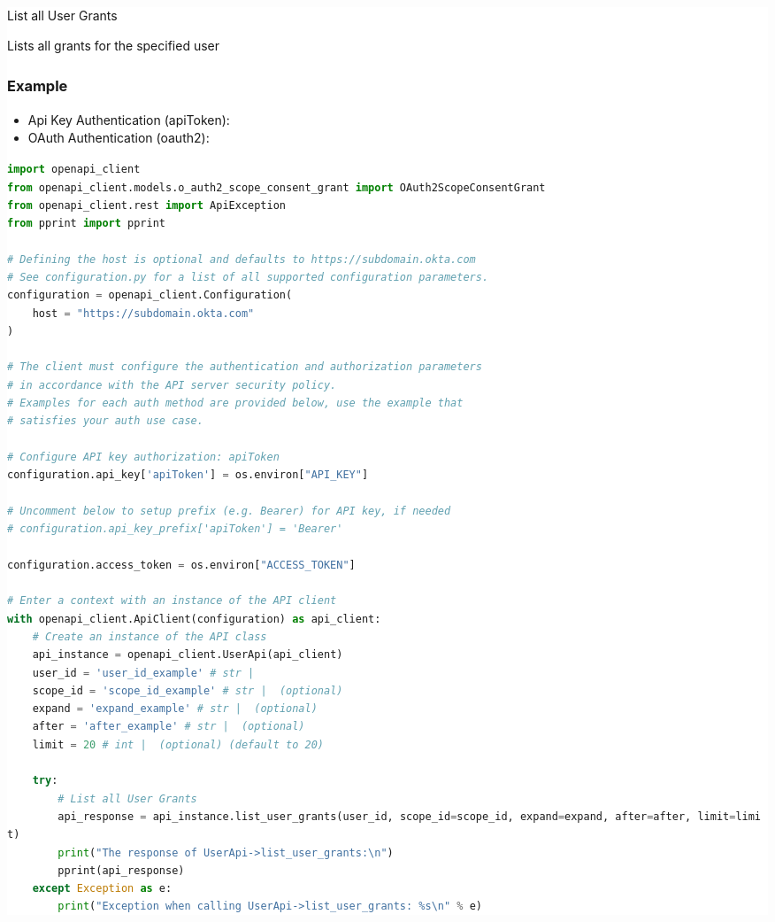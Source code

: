 List all User Grants

Lists all grants for the specified user

### Example

* Api Key Authentication (apiToken):
* OAuth Authentication (oauth2):

```python
import openapi_client
from openapi_client.models.o_auth2_scope_consent_grant import OAuth2ScopeConsentGrant
from openapi_client.rest import ApiException
from pprint import pprint

# Defining the host is optional and defaults to https://subdomain.okta.com
# See configuration.py for a list of all supported configuration parameters.
configuration = openapi_client.Configuration(
    host = "https://subdomain.okta.com"
)

# The client must configure the authentication and authorization parameters
# in accordance with the API server security policy.
# Examples for each auth method are provided below, use the example that
# satisfies your auth use case.

# Configure API key authorization: apiToken
configuration.api_key['apiToken'] = os.environ["API_KEY"]

# Uncomment below to setup prefix (e.g. Bearer) for API key, if needed
# configuration.api_key_prefix['apiToken'] = 'Bearer'

configuration.access_token = os.environ["ACCESS_TOKEN"]

# Enter a context with an instance of the API client
with openapi_client.ApiClient(configuration) as api_client:
    # Create an instance of the API class
    api_instance = openapi_client.UserApi(api_client)
    user_id = 'user_id_example' # str | 
    scope_id = 'scope_id_example' # str |  (optional)
    expand = 'expand_example' # str |  (optional)
    after = 'after_example' # str |  (optional)
    limit = 20 # int |  (optional) (default to 20)

    try:
        # List all User Grants
        api_response = api_instance.list_user_grants(user_id, scope_id=scope_id, expand=expand, after=after, limit=limit)
        print("The response of UserApi->list_user_grants:\n")
        pprint(api_response)
    except Exception as e:
        print("Exception when calling UserApi->list_user_grants: %s\n" % e)
```
